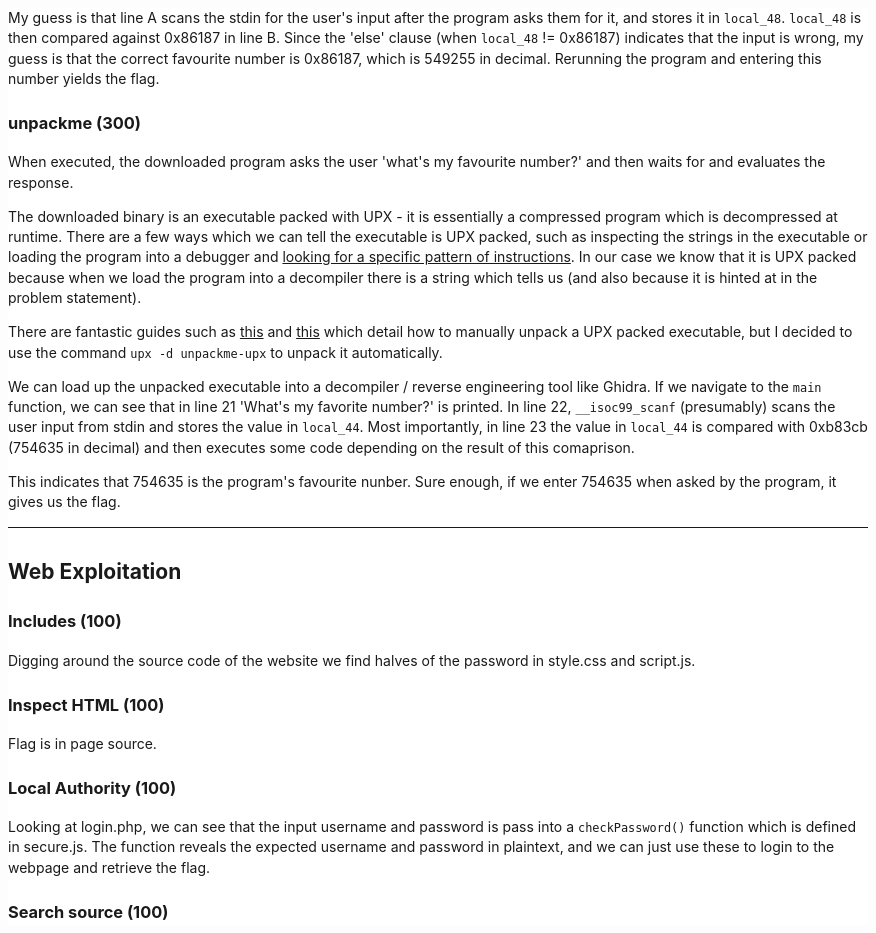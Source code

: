My guess is that line A scans the stdin for the user's input after the program asks them for it, and stores it in `local_48`. `local_48` is then compared against 0x86187 in line B. Since the 'else' clause (when `local_48` != 0x86187) indicates that the input is wrong, my guess is that the correct favourite number is 0x86187, which is 549255 in decimal. Rerunning the program and entering this number yields the flag.

### unpackme (300)

When executed, the downloaded program asks the user 'what's my favourite number?' and then waits for and evaluates the response.

The downloaded binary is an executable packed with UPX - it is essentially a compressed program which is decompressed at runtime. There are a few ways which we can tell the executable is UPX packed, such as inspecting the strings in the executable or loading the program into a debugger and [looking for a specific pattern of instructions](https://reverseengineering.stackexchange.com/questions/168/how-to-check-if-an-elf-file-is-upx-packed). In our case we know that it is UPX packed because when we load the program into a decompiler there is a string which tells us (and also because it is hinted at in the problem statement).

There are fantastic guides such as [this](https://tech-zealots.com/reverse-engineering/dissecting-manual-unpacking-of-a-upx-packed-file/) and [this](https://infosecwriteups.com/how-to-unpack-upx-packed-malware-with-a-single-breakpoint-4d3a23e21332) which detail how to manually unpack a UPX packed executable, but I decided to use the command `upx -d unpackme-upx` to unpack it automatically.

We can load up the unpacked executable into a decompiler / reverse engineering tool like Ghidra. If we navigate to the `main` function, we can see that in line 21 'What's my favorite number?' is printed. In line 22, `__isoc99_scanf` (presumably) scans the user input from stdin and stores the value in `local_44`. Most importantly, in line 23 the value in `local_44` is compared with 0xb83cb (754635 in decimal) and then executes some code depending on the result of this comaprison.

This indicates that 754635 is the program's favourite nunber. Sure enough, if we enter 754635 when asked by the program, it gives us the flag.

---

## Web Exploitation

### Includes (100)

Digging around the source code of the website we find halves of the password in style.css and script.js.

### Inspect HTML (100)

Flag is in page source.

### Local Authority (100)

Looking at login.php, we can see that the input username and password is pass into a `checkPassword()` function which is defined in secure.js. The function reveals the expected username and password in plaintext, and we can just use these to login to the webpage and retrieve the flag.

### Search source (100)
